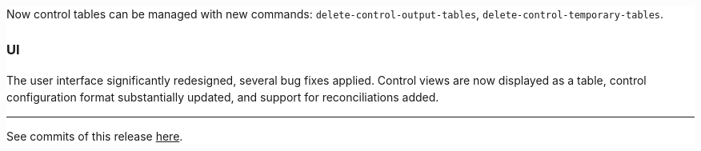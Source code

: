 Now control tables can be managed with new commands:
`delete-control-output-tables`,
`delete-control-temporary-tables`.

### UI
The user interface significantly redesigned, several bug fixes applied.
Control views are now displayed as a table, control configuration format substantially updated, and support for reconciliations added.

---
See commits of this release [here](https://github.com/t3eHawk/rapo/compare/v0.5.1...v0.6.7).
